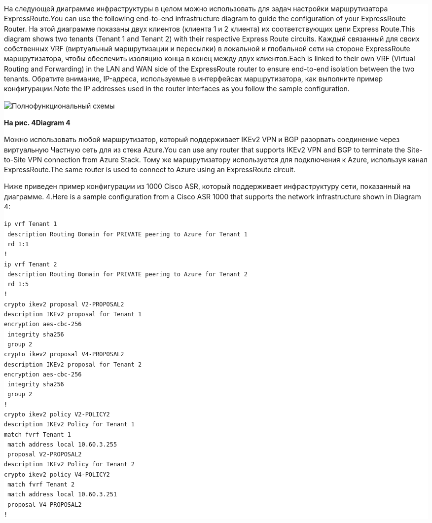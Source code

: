<span data-ttu-id="c9ea7-300">На следующей диаграмме инфраструктуры в целом можно использовать для задач настройки маршрутизатора ExpressRoute.</span><span class="sxs-lookup"><span data-stu-id="c9ea7-300">You can use the following end-to-end infrastructure diagram to guide the configuration of your ExpressRoute Router.</span></span> <span data-ttu-id="c9ea7-301">На этой диаграмме показаны двух клиентов (клиента 1 и 2 клиента) их соответствующих цепи Express Route.</span><span class="sxs-lookup"><span data-stu-id="c9ea7-301">This diagram shows two tenants (Tenant 1 and Tenant 2) with their respective Express Route circuits.</span></span> <span data-ttu-id="c9ea7-302">Каждый связанный для своих собственных VRF (виртуальный маршрутизации и пересылки) в локальной и глобальной сети на стороне ExpressRoute маршрутизатора, чтобы обеспечить изоляцию конца в конец между двух клиентов.</span><span class="sxs-lookup"><span data-stu-id="c9ea7-302">Each is linked to their own VRF (Virtual Routing and Forwarding) in the LAN and WAN side of the ExpressRoute router to ensure end-to-end isolation between the two tenants.</span></span> <span data-ttu-id="c9ea7-303">Обратите внимание, IP-адреса, используемые в интерфейсах маршрутизатора, как выполните пример конфигурации.</span><span class="sxs-lookup"><span data-stu-id="c9ea7-303">Note the IP addresses used in the router interfaces as you follow the sample configuration.</span></span>

![Полнофункциональный схемы](media/azure-stack-connect-expressroute/EndToEnd.png)

<span data-ttu-id="c9ea7-305">**На рис. 4**</span><span class="sxs-lookup"><span data-stu-id="c9ea7-305">**Diagram 4**</span></span>

<span data-ttu-id="c9ea7-306">Можно использовать любой маршрутизатор, который поддерживает IKEv2 VPN и BGP разорвать соединение через виртуальную Частную сеть для из стека Azure.</span><span class="sxs-lookup"><span data-stu-id="c9ea7-306">You can use any router that supports IKEv2 VPN and BGP to terminate the Site-to-Site VPN connection from Azure Stack.</span></span> <span data-ttu-id="c9ea7-307">Тому же маршрутизатору используется для подключения к Azure, используя канал ExpressRoute.</span><span class="sxs-lookup"><span data-stu-id="c9ea7-307">The same router is used to connect to Azure using an ExpressRoute circuit.</span></span> 

<span data-ttu-id="c9ea7-308">Ниже приведен пример конфигурации из 1000 Cisco ASR, который поддерживает инфраструктуру сети, показанный на диаграмме. 4.</span><span class="sxs-lookup"><span data-stu-id="c9ea7-308">Here is a sample configuration from a Cisco ASR 1000 that supports the network infrastructure shown in Diagram 4:</span></span>

```
ip vrf Tenant 1
 description Routing Domain for PRIVATE peering to Azure for Tenant 1
 rd 1:1
!
ip vrf Tenant 2
 description Routing Domain for PRIVATE peering to Azure for Tenant 2
 rd 1:5
!
crypto ikev2 proposal V2-PROPOSAL2 
description IKEv2 proposal for Tenant 1 
encryption aes-cbc-256
 integrity sha256
 group 2
crypto ikev2 proposal V4-PROPOSAL2 
description IKEv2 proposal for Tenant 2 
encryption aes-cbc-256
 integrity sha256
 group 2
!
crypto ikev2 policy V2-POLICY2 
description IKEv2 Policy for Tenant 1 
match fvrf Tenant 1
 match address local 10.60.3.255
 proposal V2-PROPOSAL2
description IKEv2 Policy for Tenant 2
crypto ikev2 policy V4-POLICY2 
 match fvrf Tenant 2
 match address local 10.60.3.251
 proposal V4-PROPOSAL2
!
```